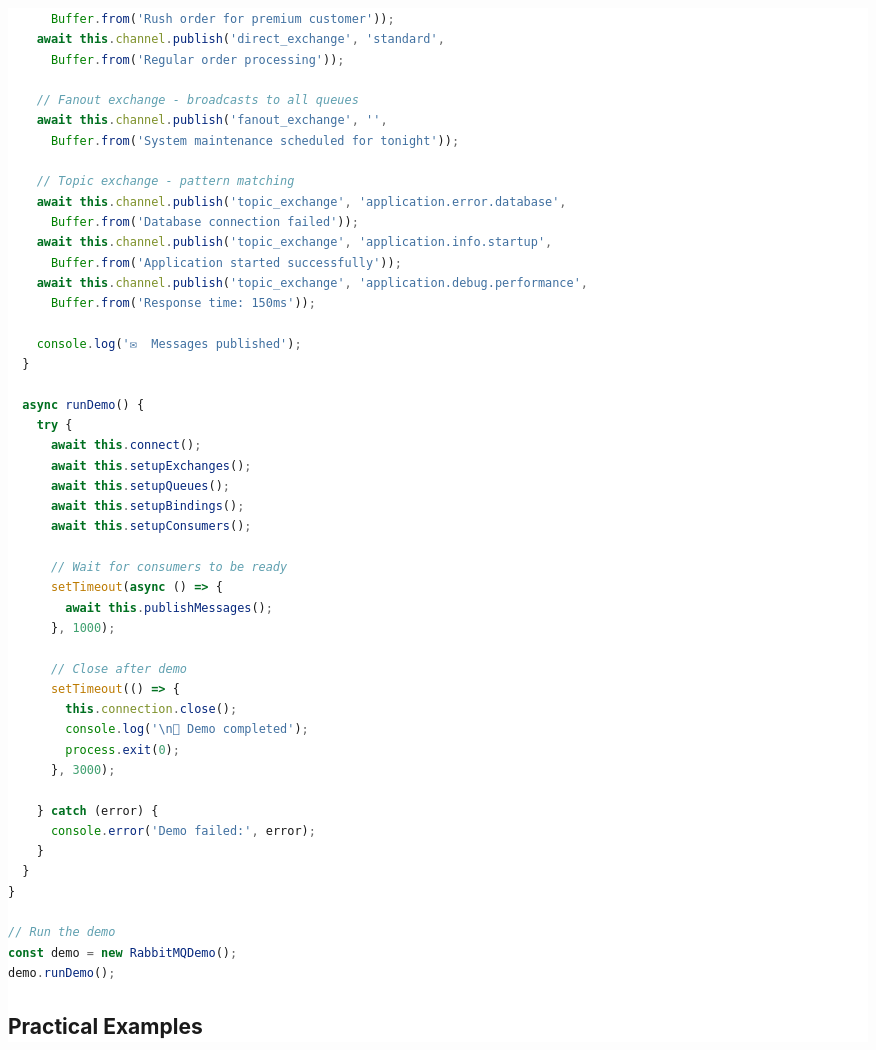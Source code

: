 ```javascript
      Buffer.from('Rush order for premium customer'));
    await this.channel.publish('direct_exchange', 'standard', 
      Buffer.from('Regular order processing'));
    
    // Fanout exchange - broadcasts to all queues
    await this.channel.publish('fanout_exchange', '', 
      Buffer.from('System maintenance scheduled for tonight'));
    
    // Topic exchange - pattern matching
    await this.channel.publish('topic_exchange', 'application.error.database', 
      Buffer.from('Database connection failed'));
    await this.channel.publish('topic_exchange', 'application.info.startup', 
      Buffer.from('Application started successfully'));
    await this.channel.publish('topic_exchange', 'application.debug.performance', 
      Buffer.from('Response time: 150ms'));
    
    console.log('✉️  Messages published');
  }

  async runDemo() {
    try {
      await this.connect();
      await this.setupExchanges();
      await this.setupQueues();
      await this.setupBindings();
      await this.setupConsumers();
      
      // Wait for consumers to be ready
      setTimeout(async () => {
        await this.publishMessages();
      }, 1000);
      
      // Close after demo
      setTimeout(() => {
        this.connection.close();
        console.log('\n👋 Demo completed');
        process.exit(0);
      }, 3000);
      
    } catch (error) {
      console.error('Demo failed:', error);
    }
  }
}

// Run the demo
const demo = new RabbitMQDemo();
demo.runDemo();
```

## Practical Examples
